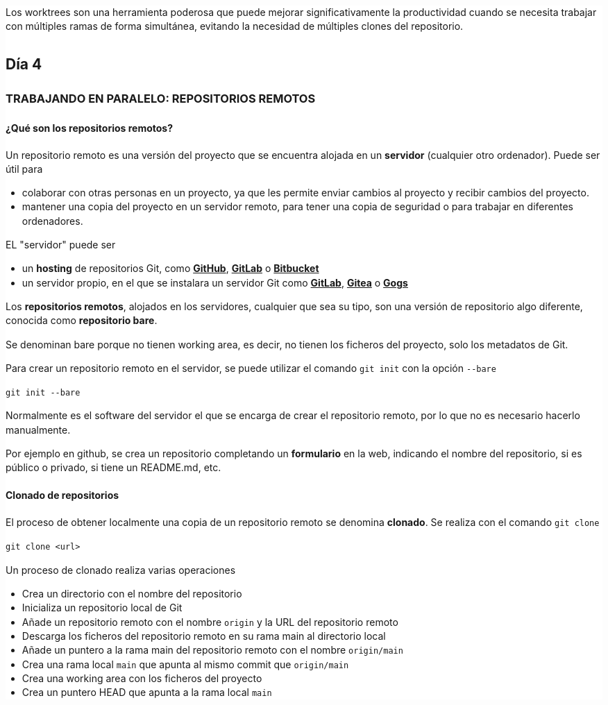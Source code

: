 Los worktrees son una herramienta poderosa que puede mejorar significativamente la productividad cuando se necesita trabajar con múltiples ramas de forma simultánea, evitando la necesidad de múltiples clones del repositorio.

## Día 4

### TRABAJANDO EN PARALELO: REPOSITORIOS REMOTOS

#### ¿Qué son los repositorios remotos?

Un repositorio remoto es una versión del proyecto que se encuentra alojada en un **servidor** (cualquier otro ordenador). Puede ser útil para

- colaborar con otras personas en un proyecto, ya que les permite enviar cambios al proyecto y recibir cambios del proyecto.
- mantener una copia del proyecto en un servidor remoto, para tener una copia de seguridad o para trabajar en diferentes ordenadores.

EL "servidor" puede ser

- un **hosting** de repositorios Git, como **[GitHub](https://github.com)**, **[GitLab](https://about.gitlab.com)** o **[Bitbucket](https://bitbucket.org)**
- un servidor propio, en el que se instalara un servidor Git como **[GitLab](https://gitlab.com)**, **[Gitea](https://about.gitea.com)** o **[Gogs](https://gogs.io)**

Los **repositorios remotos**, alojados en los servidores, cualquier que sea su tipo, son una versión de repositorio algo diferente, conocida como **repositorio bare**.

Se denominan bare porque no tienen working area, es decir, no tienen los ficheros del proyecto, solo los metadatos de Git.

Para crear un repositorio remoto en el servidor, se puede utilizar el comando `git init` con la opción `--bare`

```shell
git init --bare
```

Normalmente es el software del servidor el que se encarga de crear el repositorio remoto, por lo que no es necesario hacerlo manualmente.

Por ejemplo en github, se crea un repositorio completando un **formulario** en la web, indicando el nombre del repositorio, si es público o privado, si tiene un README.md, etc.

#### Clonado de repositorios

El proceso de obtener localmente una copia de un repositorio remoto se denomina **clonado**. Se realiza con el comando `git clone`

```shell
git clone <url>
```

Un proceso de clonado realiza varias operaciones

- Crea un directorio con el nombre del repositorio
- Inicializa un repositorio local de Git
- Añade un repositorio remoto con el nombre `origin` y la URL del repositorio remoto
- Descarga los ficheros del repositorio remoto en su rama main al directorio local
- Añade un puntero a la rama main del repositorio remoto con el nombre `origin/main`
- Crea una rama local `main` que apunta al mismo commit que `origin/main`
- Crea una working area con los ficheros del proyecto
- Crea un puntero HEAD que apunta a la rama local `main`
